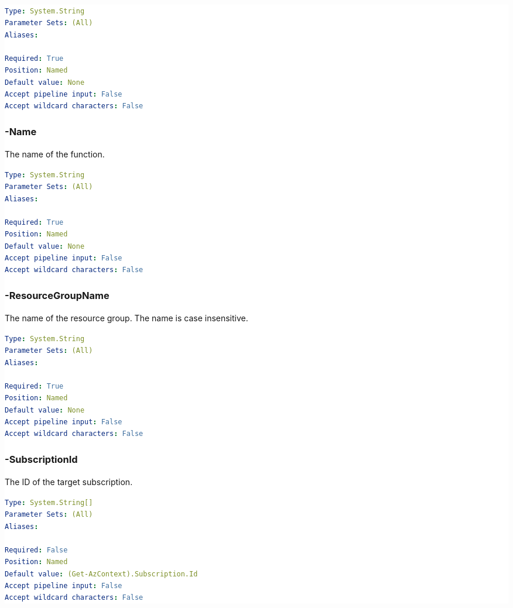 ```yaml
Type: System.String
Parameter Sets: (All)
Aliases:

Required: True
Position: Named
Default value: None
Accept pipeline input: False
Accept wildcard characters: False
```

### -Name
The name of the function.

```yaml
Type: System.String
Parameter Sets: (All)
Aliases:

Required: True
Position: Named
Default value: None
Accept pipeline input: False
Accept wildcard characters: False
```

### -ResourceGroupName
The name of the resource group.
The name is case insensitive.

```yaml
Type: System.String
Parameter Sets: (All)
Aliases:

Required: True
Position: Named
Default value: None
Accept pipeline input: False
Accept wildcard characters: False
```

### -SubscriptionId
The ID of the target subscription.

```yaml
Type: System.String[]
Parameter Sets: (All)
Aliases:

Required: False
Position: Named
Default value: (Get-AzContext).Subscription.Id
Accept pipeline input: False
Accept wildcard characters: False
```
